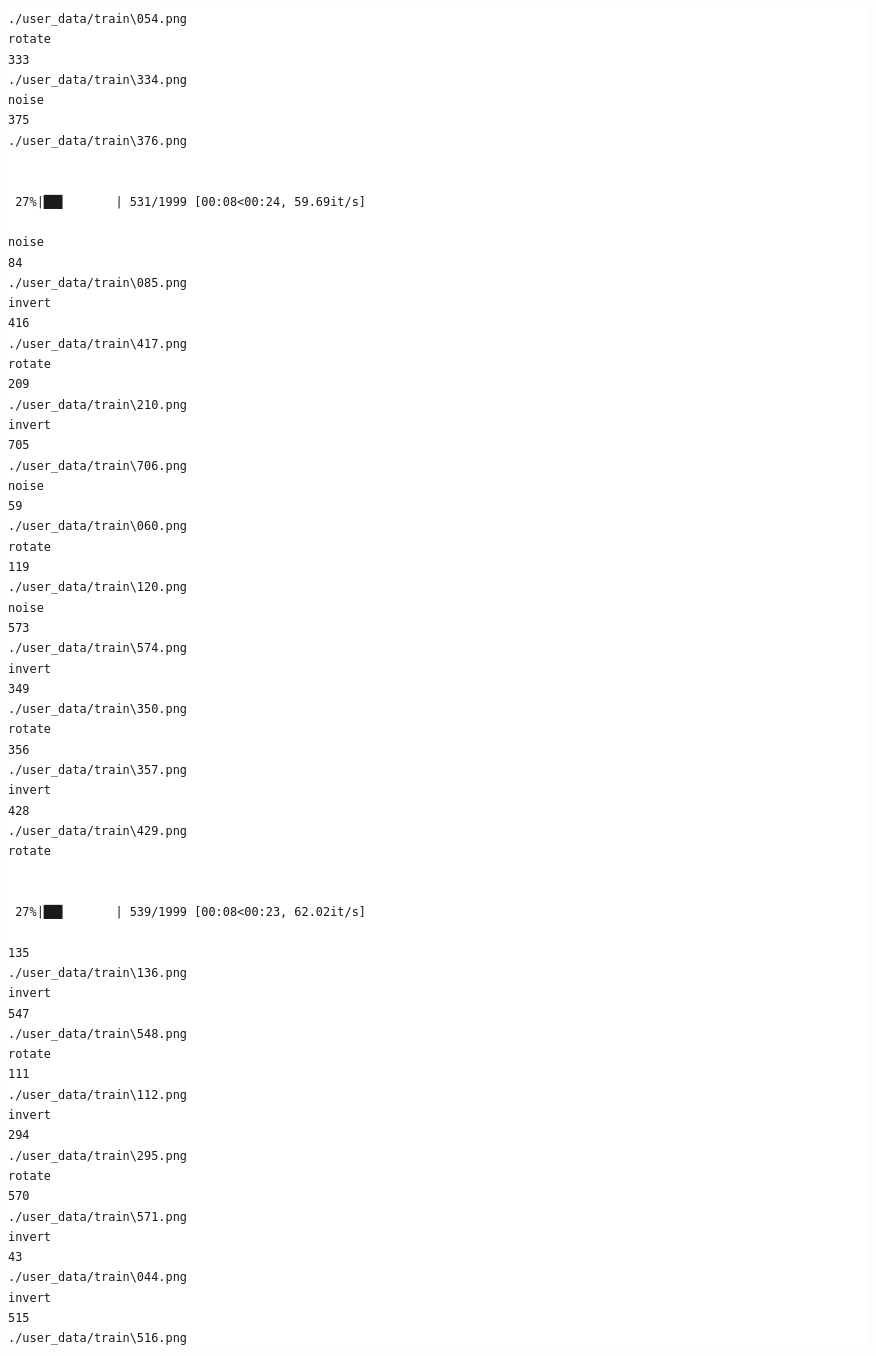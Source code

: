     ./user_data/train\054.png
    rotate
    333
    ./user_data/train\334.png
    noise
    375
    ./user_data/train\376.png
    

     27%|██▋       | 531/1999 [00:08<00:24, 59.69it/s]

    noise
    84
    ./user_data/train\085.png
    invert
    416
    ./user_data/train\417.png
    rotate
    209
    ./user_data/train\210.png
    invert
    705
    ./user_data/train\706.png
    noise
    59
    ./user_data/train\060.png
    rotate
    119
    ./user_data/train\120.png
    noise
    573
    ./user_data/train\574.png
    invert
    349
    ./user_data/train\350.png
    rotate
    356
    ./user_data/train\357.png
    invert
    428
    ./user_data/train\429.png
    rotate
    

     27%|██▋       | 539/1999 [00:08<00:23, 62.02it/s]

    135
    ./user_data/train\136.png
    invert
    547
    ./user_data/train\548.png
    rotate
    111
    ./user_data/train\112.png
    invert
    294
    ./user_data/train\295.png
    rotate
    570
    ./user_data/train\571.png
    invert
    43
    ./user_data/train\044.png
    invert
    515
    ./user_data/train\516.png